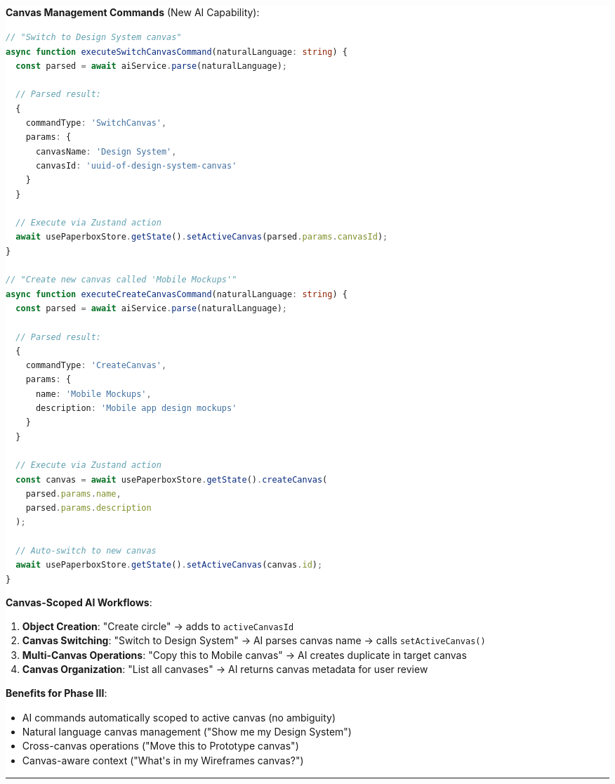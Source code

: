 **Canvas Management Commands** (New AI Capability):
```typescript
// "Switch to Design System canvas"
async function executeSwitchCanvasCommand(naturalLanguage: string) {
  const parsed = await aiService.parse(naturalLanguage);

  // Parsed result:
  {
    commandType: 'SwitchCanvas',
    params: {
      canvasName: 'Design System',
      canvasId: 'uuid-of-design-system-canvas'
    }
  }

  // Execute via Zustand action
  await usePaperboxStore.getState().setActiveCanvas(parsed.params.canvasId);
}

// "Create new canvas called 'Mobile Mockups'"
async function executeCreateCanvasCommand(naturalLanguage: string) {
  const parsed = await aiService.parse(naturalLanguage);

  // Parsed result:
  {
    commandType: 'CreateCanvas',
    params: {
      name: 'Mobile Mockups',
      description: 'Mobile app design mockups'
    }
  }

  // Execute via Zustand action
  const canvas = await usePaperboxStore.getState().createCanvas(
    parsed.params.name,
    parsed.params.description
  );

  // Auto-switch to new canvas
  await usePaperboxStore.getState().setActiveCanvas(canvas.id);
}
```

**Canvas-Scoped AI Workflows**:
1. **Object Creation**: "Create circle" → adds to `activeCanvasId`
2. **Canvas Switching**: "Switch to Design System" → AI parses canvas name → calls `setActiveCanvas()`
3. **Multi-Canvas Operations**: "Copy this to Mobile canvas" → AI creates duplicate in target canvas
4. **Canvas Organization**: "List all canvases" → AI returns canvas metadata for user review

**Benefits for Phase III**:
- AI commands automatically scoped to active canvas (no ambiguity)
- Natural language canvas management ("Show me my Design System")
- Cross-canvas operations ("Move this to Prototype canvas")
- Canvas-aware context ("What's in my Wireframes canvas?")

---